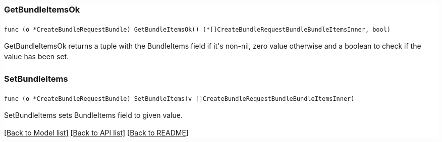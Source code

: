 ### GetBundleItemsOk

`func (o *CreateBundleRequestBundle) GetBundleItemsOk() (*[]CreateBundleRequestBundleBundleItemsInner, bool)`

GetBundleItemsOk returns a tuple with the BundleItems field if it's non-nil, zero value otherwise
and a boolean to check if the value has been set.

### SetBundleItems

`func (o *CreateBundleRequestBundle) SetBundleItems(v []CreateBundleRequestBundleBundleItemsInner)`

SetBundleItems sets BundleItems field to given value.



[[Back to Model list]](../README.md#documentation-for-models) [[Back to API list]](../README.md#documentation-for-api-endpoints) [[Back to README]](../README.md)


